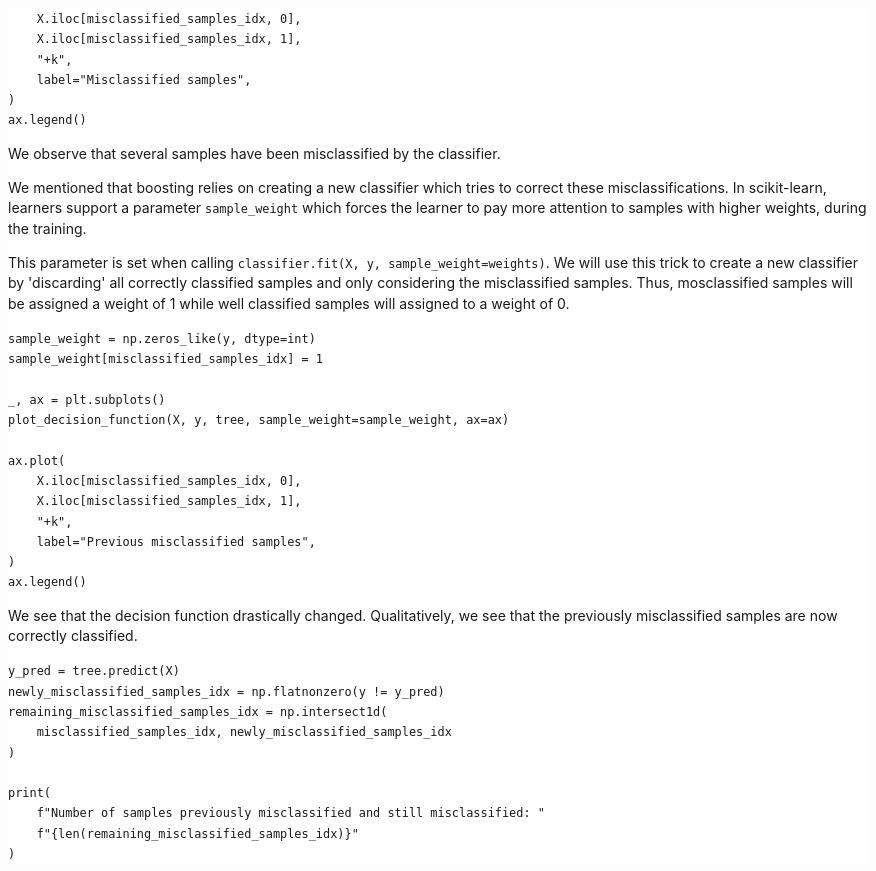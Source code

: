 ```{code-cell}
    X.iloc[misclassified_samples_idx, 0],
    X.iloc[misclassified_samples_idx, 1],
    "+k",
    label="Misclassified samples",
)
ax.legend()
```

We observe that several samples have been misclassified by the
classifier.

We mentioned that boosting relies on creating a new classifier which tries to
correct these misclassifications. In scikit-learn, learners support a
parameter `sample_weight` which forces the learner to pay more attention to
samples with higher weights, during the training.

This parameter is set when calling
`classifier.fit(X, y, sample_weight=weights)`.
We will use this trick to create a new classifier by 'discarding' all
correctly classified samples and only considering the misclassified samples.
Thus, mosclassified samples will be assigned a weight of 1 while well
classified samples will assigned to a weight of 0.

```{code-cell}
sample_weight = np.zeros_like(y, dtype=int)
sample_weight[misclassified_samples_idx] = 1

_, ax = plt.subplots()
plot_decision_function(X, y, tree, sample_weight=sample_weight, ax=ax)

ax.plot(
    X.iloc[misclassified_samples_idx, 0],
    X.iloc[misclassified_samples_idx, 1],
    "+k",
    label="Previous misclassified samples",
)
ax.legend()
```

We see that the decision function drastically changed. Qualitatively,
we see that the previously misclassified samples are now correctly
classified.

```{code-cell}
y_pred = tree.predict(X)
newly_misclassified_samples_idx = np.flatnonzero(y != y_pred)
remaining_misclassified_samples_idx = np.intersect1d(
    misclassified_samples_idx, newly_misclassified_samples_idx
)

print(
    f"Number of samples previously misclassified and still misclassified: "
    f"{len(remaining_misclassified_samples_idx)}"
)
```

